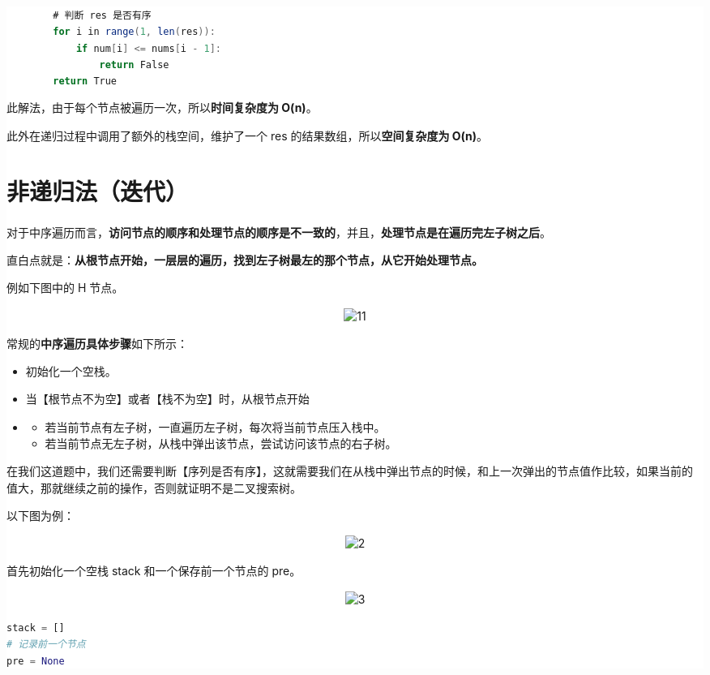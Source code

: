 ```Java
        # 判断 res 是否有序
        for i in range(1, len(res)):
            if num[i] <= nums[i - 1]:
                return False
        return True
```



此解法，由于每个节点被遍历一次，所以**时间复杂度为 O(n)**。

此外在递归过程中调用了额外的栈空间，维护了一个 res 的结果数组，所以**空间复杂度为 O(n)**。



# 非递归法（迭代）

对于中序遍历而言，**访问节点的顺序和处理节点的顺序是不一致的**，并且，**处理节点是在遍历完左子树之后**。

直白点就是：**从根节点开始，一层层的遍历，找到左子树最左的那个节点，从它开始处理节点。**

例如下图中的 H 节点。

<div align=center>

![11](https://cdn.codegoudan.com/img/11.png)

</div>

常规的**中序遍历具体步骤**如下所示：

- 初始化一个空栈。

- 当【根节点不为空】或者【栈不为空】时，从根节点开始

- - 若当前节点有左子树，一直遍历左子树，每次将当前节点压入栈中。
  - 若当前节点无左子树，从栈中弹出该节点，尝试访问该节点的右子树。

在我们这道题中，我们还需要判断【序列是否有序】，这就需要我们在从栈中弹出节点的时候，和上一次弹出的节点值作比较，如果当前的值大，那就继续之前的操作，否则就证明不是二叉搜索树。

以下图为例：

<div align=center>

![2](https://cdn.codegoudan.com/img/2.png)

</div>

首先初始化一个空栈 stack 和一个保存前一个节点的 pre。

<div align=center>

![3](https://cdn.codegoudan.com/img/3.png)

</div>

```Python
stack = []
# 记录前一个节点
pre = None
```
